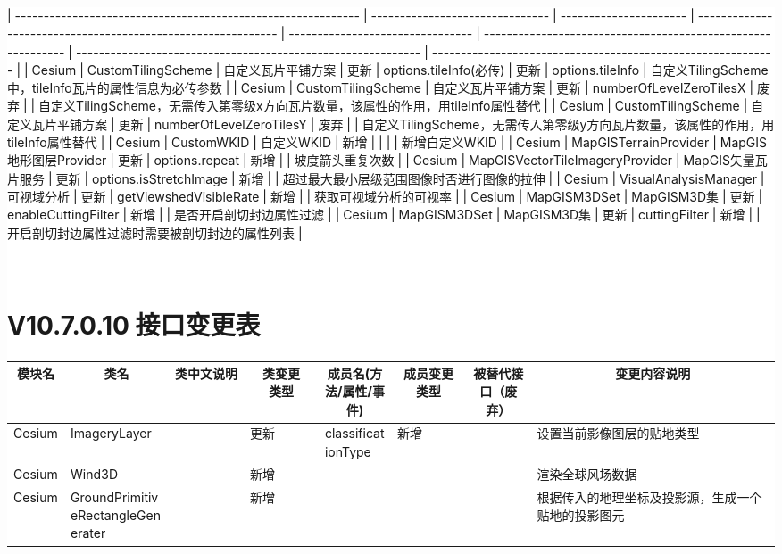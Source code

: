 | ------------------------------------------------------------ | ------------------------------- | ---------------------- | ------------------------------------------------------------ | -------------------------------- | ------------------------------------------------------------ | ------------------------------------------------------------ | ------------------------------------------------------------ |
| Cesium                                                       | CustomTilingScheme              | 自定义瓦片平铺方案     | 更新                                                         | options.tileInfo(必传)           | 更新                                                         | options.tileInfo                                             | 自定义TilingScheme中，tileInfo瓦片的属性信息为必传参数       |
| Cesium                                                       | CustomTilingScheme              | 自定义瓦片平铺方案     | 更新                                                         | numberOfLevelZeroTilesX          | 废弃                                                         |                                                              | 自定义TilingScheme，无需传入第零级x方向瓦片数量，该属性的作用，用tileInfo属性替代 |
| Cesium                                                       | CustomTilingScheme              | 自定义瓦片平铺方案     | 更新                                                         | numberOfLevelZeroTilesY          | 废弃                                                         |                                                              | 自定义TilingScheme，无需传入第零级y方向瓦片数量，该属性的作用，用tileInfo属性替代 |
| Cesium                                                       | CustomWKID                      | 自定义WKID             | 新增                                                         |                                  |                                                              |                                                              | 新增自定义WKID                                               |
| Cesium                                                        | MapGISTerrainProvider           | MapGIS地形图层Provider | 更新                                                         | options.repeat                   | 新增                                                         |                                                              | 坡度箭头重复次数                                             |
| Cesium                                                        | MapGISVectorTileImageryProvider | MapGIS矢量瓦片服务     | 更新                                                         | options.isStretchImage           | 新增                                                         |                                                              | 超过最大最小层级范围图像时否进行图像的拉伸                   |
| Cesium                                                       | VisualAnalysisManager           | 可视域分析             | 更新                                                         | getViewshedVisibleRate           | 新增                                                         |                                                              | 获取可视域分析的可视率                                       |
| Cesium                                                       | MapGISM3DSet                    | MapGISM3D集            | 更新                                                         | enableCuttingFilter              | 新增                                                         |                                                              | 是否开启剖切封边属性过滤                                     |
| Cesium                                                       | MapGISM3DSet                    | MapGISM3D集            | 更新                                                         | cuttingFilter                    | 新增                                                         |                                                              | 开启剖切封边属性过滤时需要被剖切封边的属性列表               |

<br />



# V10.7.0.10 接口变更表

| <span style="display:inline-block;width: 50px"> 模块名 </span> | 类名                              | <span style="display:inline-block;width: 70px"> 类中文说明 </span> | <span style="display:inline-block;width: 70px"> 类变更<br />类型 </span> | 成员名(方法/属性/事件)        | <span style="display:inline-block;width: 70px"> 成员变更<br />类型 </span> | 被替代接口（废弃） | <span style="display:inline-block;width: 200px"> 变更内容说明 </span> |
| ------------------------------------------------------------ | --------------------------------- | ------------------------------------------------------------ | ------------------------------------------------------------ | ----------------------------- | ------------------------------------------------------------ | ------------------ | ------------------------------------------------------------ |
| Cesium                                                       | ImageryLayer                      |                                                              | 更新                                                         | classificationType            | 新增                                                         |                    | 设置当前影像图层的贴地类型                                   |
| Cesium                                                       | Wind3D                            |                                                              | 新增                                                         |                               |                                                              |                    | 渲染全球风场数据                                             |
| Cesium                                                       | GroundPrimitiveRectangleGenerater |                                                              | 新增                                                         |                               |                                                              |                    | 根据传入的地理坐标及投影源，生成一个贴地的投影图元           |
